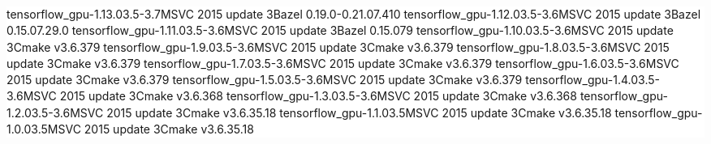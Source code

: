 <tr><td>tensorflow_gpu-1.13.0</td><td>3.5-3.7</td><td>MSVC 2015 update 3</td><td>Bazel 0.19.0-0.21.0</td><td>7.4</td><td>10</td></tr>
<tr><td>tensorflow_gpu-1.12.0</td><td>3.5-3.6</td><td>MSVC 2015 update 3</td><td>Bazel 0.15.0</td><td>7.2</td><td>9.0</td></tr>
<tr><td>tensorflow_gpu-1.11.0</td><td>3.5-3.6</td><td>MSVC 2015 update 3</td><td>Bazel 0.15.0</td><td>7</td><td>9</td></tr>
<tr><td>tensorflow_gpu-1.10.0</td><td>3.5-3.6</td><td>MSVC 2015 update 3</td><td>Cmake v3.6.3</td><td>7</td><td>9</td></tr>
<tr><td>tensorflow_gpu-1.9.0</td><td>3.5-3.6</td><td>MSVC 2015 update 3</td><td>Cmake v3.6.3</td><td>7</td><td>9</td></tr>
<tr><td>tensorflow_gpu-1.8.0</td><td>3.5-3.6</td><td>MSVC 2015 update 3</td><td>Cmake v3.6.3</td><td>7</td><td>9</td></tr>
<tr><td>tensorflow_gpu-1.7.0</td><td>3.5-3.6</td><td>MSVC 2015 update 3</td><td>Cmake v3.6.3</td><td>7</td><td>9</td></tr>
<tr><td>tensorflow_gpu-1.6.0</td><td>3.5-3.6</td><td>MSVC 2015 update 3</td><td>Cmake v3.6.3</td><td>7</td><td>9</td></tr>
<tr><td>tensorflow_gpu-1.5.0</td><td>3.5-3.6</td><td>MSVC 2015 update 3</td><td>Cmake v3.6.3</td><td>7</td><td>9</td></tr>
<tr><td>tensorflow_gpu-1.4.0</td><td>3.5-3.6</td><td>MSVC 2015 update 3</td><td>Cmake v3.6.3</td><td>6</td><td>8</td></tr>
<tr><td>tensorflow_gpu-1.3.0</td><td>3.5-3.6</td><td>MSVC 2015 update 3</td><td>Cmake v3.6.3</td><td>6</td><td>8</td></tr>
<tr><td>tensorflow_gpu-1.2.0</td><td>3.5-3.6</td><td>MSVC 2015 update 3</td><td>Cmake v3.6.3</td><td>5.1</td><td>8</td></tr>
<tr><td>tensorflow_gpu-1.1.0</td><td>3.5</td><td>MSVC 2015 update 3</td><td>Cmake v3.6.3</td><td>5.1</td><td>8</td></tr>
<tr><td>tensorflow_gpu-1.0.0</td><td>3.5</td><td>MSVC 2015 update 3</td><td>Cmake v3.6.3</td><td>5.1</td><td>8</td></tr>
</table>
